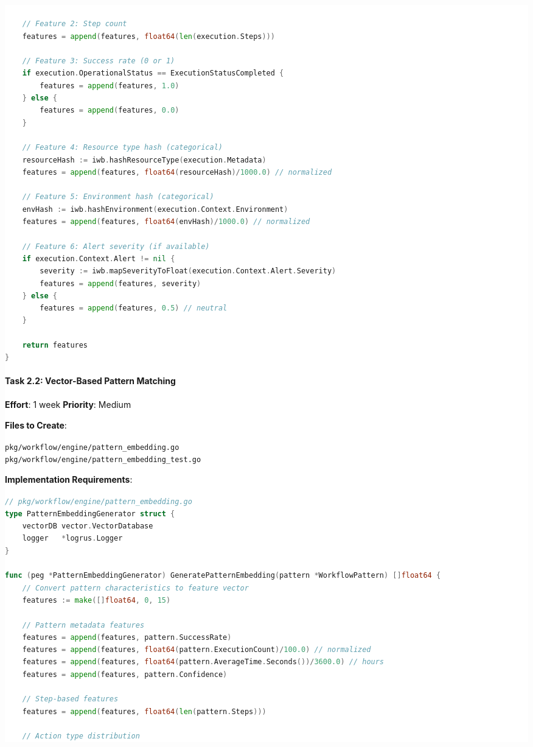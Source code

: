 ```go

    // Feature 2: Step count
    features = append(features, float64(len(execution.Steps)))

    // Feature 3: Success rate (0 or 1)
    if execution.OperationalStatus == ExecutionStatusCompleted {
        features = append(features, 1.0)
    } else {
        features = append(features, 0.0)
    }

    // Feature 4: Resource type hash (categorical)
    resourceHash := iwb.hashResourceType(execution.Metadata)
    features = append(features, float64(resourceHash)/1000.0) // normalized

    // Feature 5: Environment hash (categorical)
    envHash := iwb.hashEnvironment(execution.Context.Environment)
    features = append(features, float64(envHash)/1000.0) // normalized

    // Feature 6: Alert severity (if available)
    if execution.Context.Alert != nil {
        severity := iwb.mapSeverityToFloat(execution.Context.Alert.Severity)
        features = append(features, severity)
    } else {
        features = append(features, 0.5) // neutral
    }

    return features
}
```

#### Task 2.2: Vector-Based Pattern Matching
**Effort**: 1 week
**Priority**: Medium

**Files to Create**:
```
pkg/workflow/engine/pattern_embedding.go
pkg/workflow/engine/pattern_embedding_test.go
```

**Implementation Requirements**:
```go
// pkg/workflow/engine/pattern_embedding.go
type PatternEmbeddingGenerator struct {
    vectorDB vector.VectorDatabase
    logger   *logrus.Logger
}

func (peg *PatternEmbeddingGenerator) GeneratePatternEmbedding(pattern *WorkflowPattern) []float64 {
    // Convert pattern characteristics to feature vector
    features := make([]float64, 0, 15)

    // Pattern metadata features
    features = append(features, pattern.SuccessRate)
    features = append(features, float64(pattern.ExecutionCount)/100.0) // normalized
    features = append(features, float64(pattern.AverageTime.Seconds())/3600.0) // hours
    features = append(features, pattern.Confidence)

    // Step-based features
    features = append(features, float64(len(pattern.Steps)))

    // Action type distribution
```